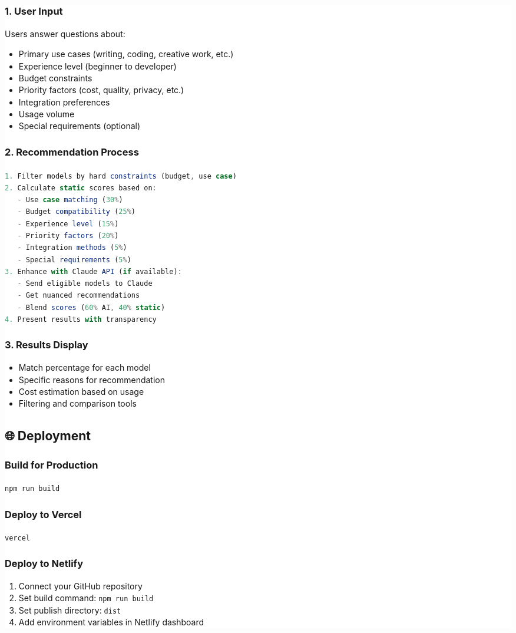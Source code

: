 ### 1. User Input
Users answer questions about:
- Primary use cases (writing, coding, creative work, etc.)
- Experience level (beginner to developer)
- Budget constraints
- Priority factors (cost, quality, privacy, etc.)
- Integration preferences
- Usage volume
- Special requirements (optional)

### 2. Recommendation Process
```javascript
1. Filter models by hard constraints (budget, use case)
2. Calculate static scores based on:
   - Use case matching (30%)
   - Budget compatibility (25%)
   - Experience level (15%)
   - Priority factors (20%)
   - Integration methods (5%)
   - Special requirements (5%)
3. Enhance with Claude API (if available):
   - Send eligible models to Claude
   - Get nuanced recommendations
   - Blend scores (60% AI, 40% static)
4. Present results with transparency
```

### 3. Results Display
- Match percentage for each model
- Specific reasons for recommendation
- Cost estimation based on usage
- Filtering and comparison tools

## 🌐 Deployment

### Build for Production
```bash
npm run build
```

### Deploy to Vercel
```bash
vercel
```

### Deploy to Netlify
1. Connect your GitHub repository
2. Set build command: `npm run build`
3. Set publish directory: `dist`
4. Add environment variables in Netlify dashboard
